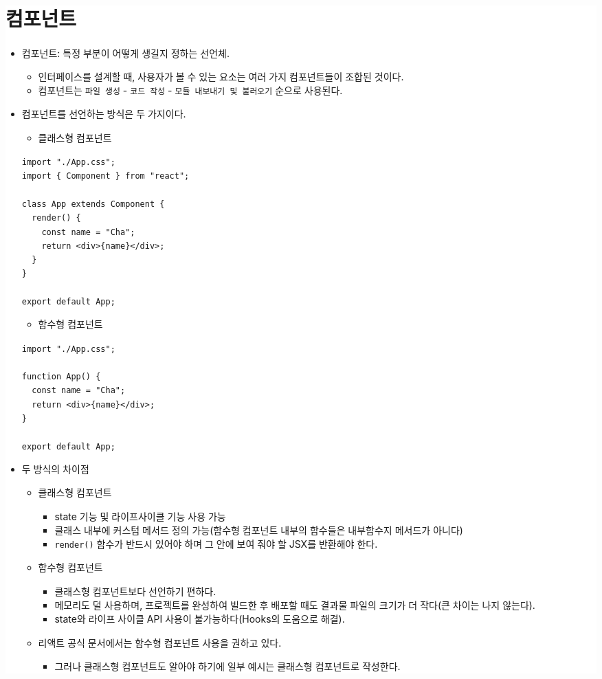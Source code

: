 # 컴포넌트

- 컴포넌트: 특정 부분이 어떻게 생길지 정하는 선언체.
  - 인터페이스를 설계할 때, 사용자가 볼 수 있는 요소는 여러 가지 컴포넌트들이 조합된 것이다.
  - 컴포넌트는 `파일 생성` - `코드 작성` - `모듈 내보내기 및 불러오기` 순으로 사용된다.



- 컴포넌트를 선언하는 방식은 두 가지이다.

  - 클래스형 컴포넌트

  ```react
  import "./App.css";
  import { Component } from "react";
  
  class App extends Component {
    render() {
      const name = "Cha";
      return <div>{name}</div>;
    }
  }
  
  export default App;
  ```

  - 함수형 컴포넌트

  ```react
  import "./App.css";
  
  function App() {
    const name = "Cha";
    return <div>{name}</div>;
  }
  
  export default App;
  ```



- 두 방식의 차이점

  - 클래스형 컴포넌트
    - state 기능 및 라이프사이클 기능 사용 가능
    - 클래스 내부에 커스텀 메서드 정의 가능(함수형 컴포넌트 내부의 함수들은 내부함수지 메서드가 아니다)
    - `render()` 함수가 반드시 있어야 하며 그 안에 보여 줘야 할 JSX를 반환해야 한다.
  - 함수형 컴포넌트
    - 클래스형 컴포넌트보다 선언하기 편하다.
    - 메모리도 덜 사용하며, 프로젝트를 완성하여 빌드한 후 배포할 때도 결과물 파일의 크기가 더 작다(큰 차이는 나지 않는다).
    - state와 라이프 사이클 API 사용이 불가능하다(Hooks의 도움으로 해결).

  - 리액트 공식 문서에서는 함수형 컴포넌트 사용을 권하고 있다.
    - 그러나 클래스형 컴포넌트도 알아야 하기에 일부 예시는 클래스형 컴포넌트로 작성한다.



